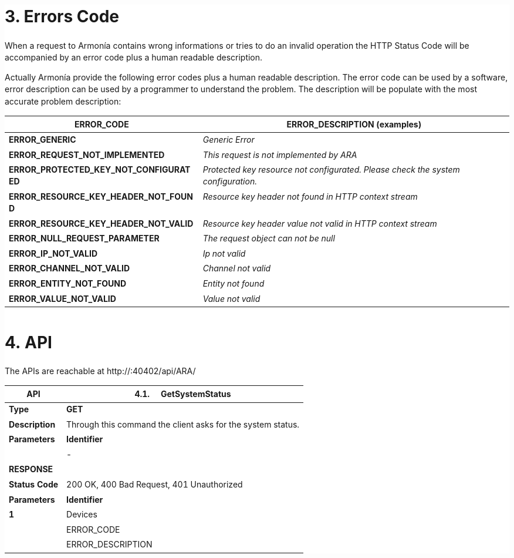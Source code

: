 # 3. Errors Code

When a request to Armonía contains wrong informations or tries to do an invalid operation the HTTP Status Code will be accompanied by an error code plus a human readable description.

Actually Armonía provide the following error codes plus a human readable description. The error code can be used by a software, error description can be used by a programmer to understand the problem. The description will be populate with the most accurate problem description:

| ERROR_CODE | ERROR_DESCRIPTION (examples) |
| --- | --- |
| **ERROR_GENERIC** | *Generic Error* |
| **ERROR_REQUEST_NOT_IMPLEMENTED** | *This request is not implemented by ARA* |
| **ERROR_PROTECTED_KEY_NOT_CONFIGURATED** | *Protected key resource not configurated. Please check the system configuration.* |
| **ERROR_RESOURCE_KEY_HEADER_NOT_FOUND** | *Resource key header not found in HTTP context stream* |
| **ERROR_RESOURCE_KEY_HEADER_NOT_VALID** | *Resource key header value not valid in HTTP context stream* |
| **ERROR_NULL_REQUEST_PARAMETER** | *The request object can not be null* |
| **ERROR_IP_NOT_VALID** | *Ip not valid* |
| **ERROR_CHANNEL_NOT_VALID** | *Channel not valid* |
| **ERROR_ENTITY_NOT_FOUND** | *Entity not found* |
| **ERROR_VALUE_NOT_VALID** | *Value not valid* |

# 4. API

The APIs are reachable at http://<armoniasmachineip>:40402/api/ARA/<apiname>

| **API** | **4.1.     GetSystemStatus** |
| --- | --- |
| **Type** | **GET** |
| **Description** | Through this command the client asks for the system status. |
| **Parameters** | **Identifier** |
|  | - |
| **RESPONSE** |  |
| **Status Code** | 200 OK, 400 Bad Request, 401 Unauthorized |
| **Parameters** | **Identifier** |
| **1** | Devices |
|  | ERROR_CODE |
|  | ERROR_DESCRIPTION |
